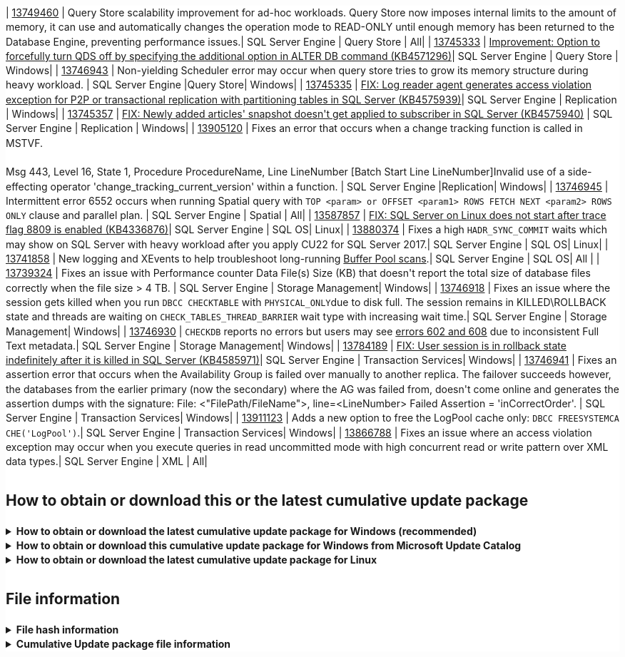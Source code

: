 | <a id=13749460>[13749460](#13749460) </a> | Query Store scalability improvement for ad-hoc workloads. Query Store now imposes internal limits to the amount of memory, it can use and automatically changes the operation mode to READ-ONLY until enough memory has been returned to the Database Engine, preventing performance issues.| SQL Server Engine | Query Store | All|
| <a id=13745333>[13745333](#13745333) </a> | [Improvement: Option to forcefully turn QDS off by specifying the additional option in ALTER DB command (KB4571296)](https://support.microsoft.com/help/4571296)| SQL Server Engine | Query Store | Windows|
| <a id=13746943>[13746943](#13746943) </a> | Non-yielding Scheduler error may occur when query store tries to grow its memory structure during heavy workload. | SQL Server Engine |Query Store| Windows|
| <a id=13745335>[13745335](#13745335) </a> | [FIX: Log reader agent generates access violation exception for P2P or transactional replication with partitioning tables in SQL Server (KB4575939)](https://support.microsoft.com/help/4575939)| SQL Server Engine | Replication | Windows|
| <a id=13745357>[13745357](#13745357) </a> | [FIX: Newly added articles' snapshot doesn't get applied to subscriber in SQL Server (KB4575940)](https://support.microsoft.com/help/4575940) | SQL Server Engine | Replication | Windows|
| <a id=13905120>[13905120](#13905120) </a> | Fixes an error that occurs when a change tracking function is called in MSTVF.</br></br>Msg 443, Level 16, State 1, Procedure ProcedureName, Line LineNumber [Batch Start Line LineNumber]Invalid use of a side-effecting operator 'change_tracking_current_version' within a function. | SQL Server Engine |Replication| Windows|
| <a id=13746945>[13746945](#13746945) </a> | Intermittent error 6552 occurs when running Spatial query with `TOP <param> or OFFSET <param1> ROWS FETCH NEXT <param2> ROWS ONLY` clause and parallel plan. | SQL Server Engine | Spatial | All|
| <a id=13587857>[13587857](#13587857) </a> | [FIX: SQL Server on Linux does not start after trace flag 8809 is enabled (KB4336876)](https://support.microsoft.com/help/4336876)| SQL Server Engine | SQL OS| Linux|
| <a id=13880374>[13880374](#13880374) </a> | Fixes a high `HADR_SYNC_COMMIT` waits which may show on SQL Server with heavy workload after you apply CU22 for SQL Server 2017.| SQL Server Engine | SQL OS| Linux|
| <a id=13741858>[13741858](#13741858) </a> | New logging and XEvents to help troubleshoot long-running [Buffer Pool scans](/troubleshoot/sql/database-engine/performance/buffer-pool-scan-runs-slowly-large-memory-machines).| SQL Server Engine | SQL OS| All |
| <a id=13739324>[13739324](#13739324) </a> | Fixes an issue with Performance counter Data File(s) Size (KB) that doesn't report the total size of database files correctly when the file size > 4 TB. | SQL Server Engine | Storage Management| Windows|
| <a id=13746918>[13746918](#13746918) </a> | Fixes an issue where the session gets killed when you run `DBCC CHECKTABLE` with `PHYSICAL_ONLY`due to disk full. The session remains in KILLED\ROLLBACK state and threads are waiting on `CHECK_TABLES_THREAD_BARRIER` wait type with increasing wait time.| SQL Server Engine | Storage Management| Windows|
| <a id=13746930>[13746930](#13746930) </a> | `CHECKDB` reports no errors but users may see [errors 602 and 608](/sql/relational-databases/errors-events/database-engine-events-and-errors#errors--2-to-999) due to inconsistent Full Text metadata.| SQL Server Engine | Storage Management| Windows|
| <a id=13784189>[13784189](#13784189) </a> | [FIX: User session is in rollback state indefinitely after it is killed in SQL Server (KB4585971)](https://support.microsoft.com/help/4585971)| SQL Server Engine | Transaction Services| Windows|
| <a id=13746941>[13746941](#13746941) </a> | Fixes an assertion error that occurs when the Availability Group is failed over manually to another replica. The failover succeeds however, the databases from the earlier primary (now the secondary) where the AG was failed from, doesn't come online and generates the assertion dumps with the signature: File: \<"FilePath/FileName">, line=\<LineNumber> Failed Assertion = 'inCorrectOrder'. | SQL Server Engine | Transaction Services| Windows|
| <a id=13911123>[13911123](#13911123) </a> | Adds a new option to free the LogPool cache only: `DBCC FREESYSTEMCACHE('LogPool')`.| SQL Server Engine | Transaction Services| Windows|
| <a id=13866788>[13866788](#13866788) </a> | Fixes an issue where an access violation exception may occur when you execute queries in read uncommitted mode with high concurrent read or write pattern over XML data types.| SQL Server Engine | XML | All|

## How to obtain or download this or the latest cumulative update package

<details><summary><b>How to obtain or download the latest cumulative update package for Windows (recommended)</b></summary></details>

<details><summary><b>How to obtain or download this cumulative update package for Windows from Microsoft Update Catalog </b></summary></details>

<details><summary><b>How to obtain or download the latest cumulative update package for Linux</b></summary></details>

## File information

<details><summary><b>File hash information</b></summary></details>

<details>
<summary><b>Cumulative Update package file information</b></summary>

The English version of this package has the file attributes (or later file attributes) that are listed in the following table. The dates and times for these files are listed in Coordinated Universal Time (UTC). When you view the file information, it's converted to local time. To find the difference between UTC and local time, use the **Time Zone** tab in the **Date and Time** item in Control Panel.
